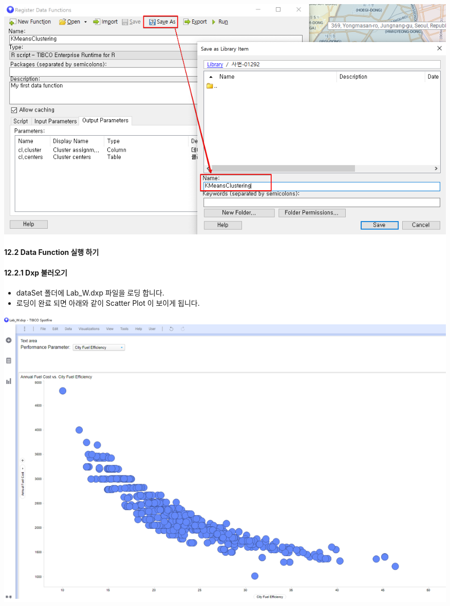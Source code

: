![](./img/sfUserGuide/image-20201221135055213.png)

#### 12.2 Data Function 실행 하기

#### 12.2.1 Dxp 불러오기

- dataSet 폴더에 Lab_W.dxp 파일을 로딩 합니다.
- 로딩이 완료 되면 아래와 같이 Scatter Plot 이 보이게 됩니다.

![](./img/sfUserGuide/image-20201221135849955.png)
